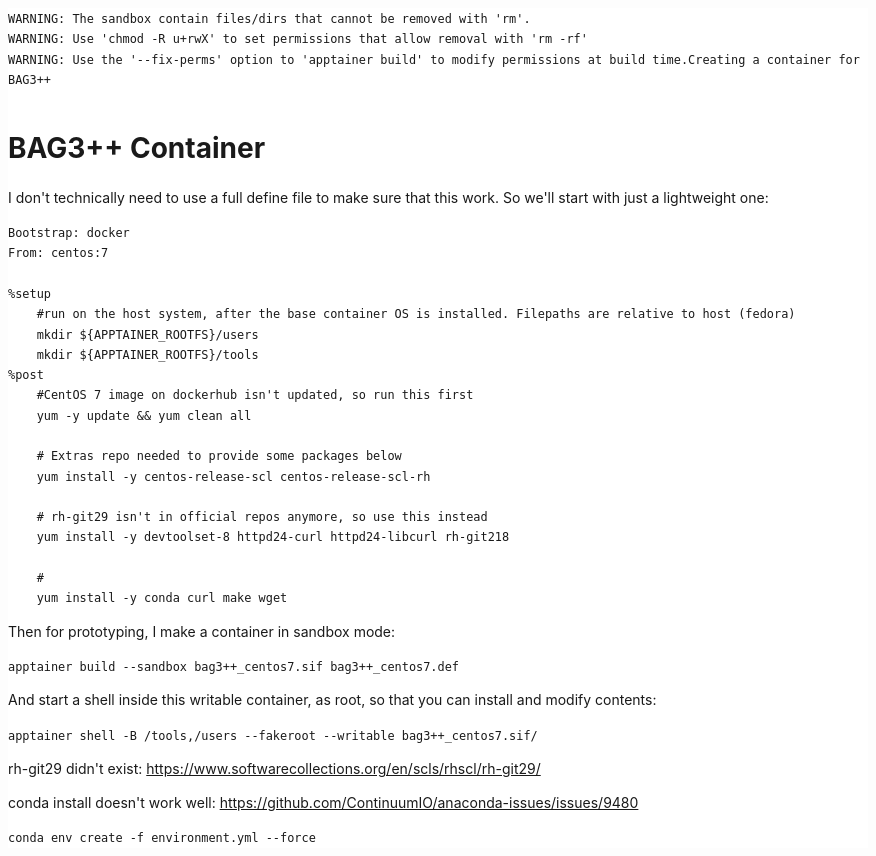 ```
WARNING: The sandbox contain files/dirs that cannot be removed with 'rm'.
WARNING: Use 'chmod -R u+rwX' to set permissions that allow removal with 'rm -rf'
WARNING: Use the '--fix-perms' option to 'apptainer build' to modify permissions at build time.Creating a container for BAG3++
```



# BAG3++ Container

I don't technically need to use a full define file to make sure that this work. So we'll start with just a lightweight one:

```
Bootstrap: docker
From: centos:7
    
%setup
    #run on the host system, after the base container OS is installed. Filepaths are relative to host (fedora)
    mkdir ${APPTAINER_ROOTFS}/users
    mkdir ${APPTAINER_ROOTFS}/tools
%post
	#CentOS 7 image on dockerhub isn't updated, so run this first
    yum -y update && yum clean all
    
    # Extras repo needed to provide some packages below
    yum install -y centos-release-scl centos-release-scl-rh
    
    # rh-git29 isn't in official repos anymore, so use this instead
    yum install -y devtoolset-8 httpd24-curl httpd24-libcurl rh-git218
    
    #
    yum install -y conda curl make wget
```

Then for prototyping, I make a container in sandbox mode:

```
apptainer build --sandbox bag3++_centos7.sif bag3++_centos7.def
```

And start a shell inside this writable container, as root, so that you can install and modify contents:

```
apptainer shell -B /tools,/users --fakeroot --writable bag3++_centos7.sif/
```



rh-git29 didn't exist: https://www.softwarecollections.org/en/scls/rhscl/rh-git29/

conda install doesn't work well: https://github.com/ContinuumIO/anaconda-issues/issues/9480

```
conda env create -f environment.yml --force
```
